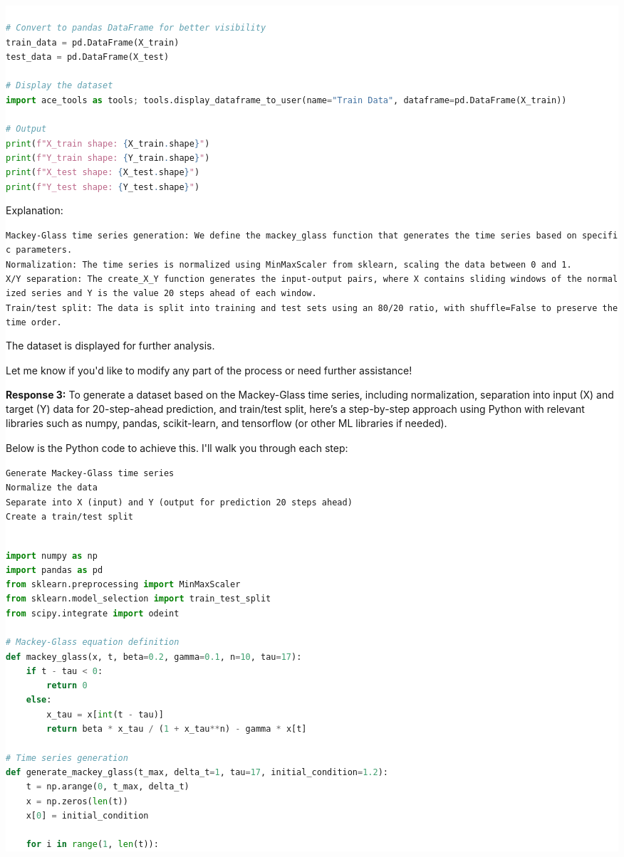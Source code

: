 ```python

# Convert to pandas DataFrame for better visibility
train_data = pd.DataFrame(X_train)
test_data = pd.DataFrame(X_test)

# Display the dataset
import ace_tools as tools; tools.display_dataframe_to_user(name="Train Data", dataframe=pd.DataFrame(X_train))

# Output
print(f"X_train shape: {X_train.shape}")
print(f"Y_train shape: {Y_train.shape}")
print(f"X_test shape: {X_test.shape}")
print(f"Y_test shape: {Y_test.shape}")
```
Explanation:

    Mackey-Glass time series generation: We define the mackey_glass function that generates the time series based on specific parameters.
    Normalization: The time series is normalized using MinMaxScaler from sklearn, scaling the data between 0 and 1.
    X/Y separation: The create_X_Y function generates the input-output pairs, where X contains sliding windows of the normalized series and Y is the value 20 steps ahead of each window.
    Train/test split: The data is split into training and test sets using an 80/20 ratio, with shuffle=False to preserve the time order.

The dataset is displayed for further analysis.

Let me know if you'd like to modify any part of the process or need further assistance!

**Response 3:**
To generate a dataset based on the Mackey-Glass time series, including normalization, separation into input (X) and target (Y) data for 20-step-ahead prediction, and train/test split, here’s a step-by-step approach using Python with relevant libraries such as numpy, pandas, scikit-learn, and tensorflow (or other ML libraries if needed).

Below is the Python code to achieve this. I'll walk you through each step:

    Generate Mackey-Glass time series
    Normalize the data
    Separate into X (input) and Y (output for prediction 20 steps ahead)
    Create a train/test split

```python

import numpy as np
import pandas as pd
from sklearn.preprocessing import MinMaxScaler
from sklearn.model_selection import train_test_split
from scipy.integrate import odeint

# Mackey-Glass equation definition
def mackey_glass(x, t, beta=0.2, gamma=0.1, n=10, tau=17):
    if t - tau < 0:
        return 0
    else:
        x_tau = x[int(t - tau)]
        return beta * x_tau / (1 + x_tau**n) - gamma * x[t]

# Time series generation
def generate_mackey_glass(t_max, delta_t=1, tau=17, initial_condition=1.2):
    t = np.arange(0, t_max, delta_t)
    x = np.zeros(len(t))
    x[0] = initial_condition
    
    for i in range(1, len(t)):
```